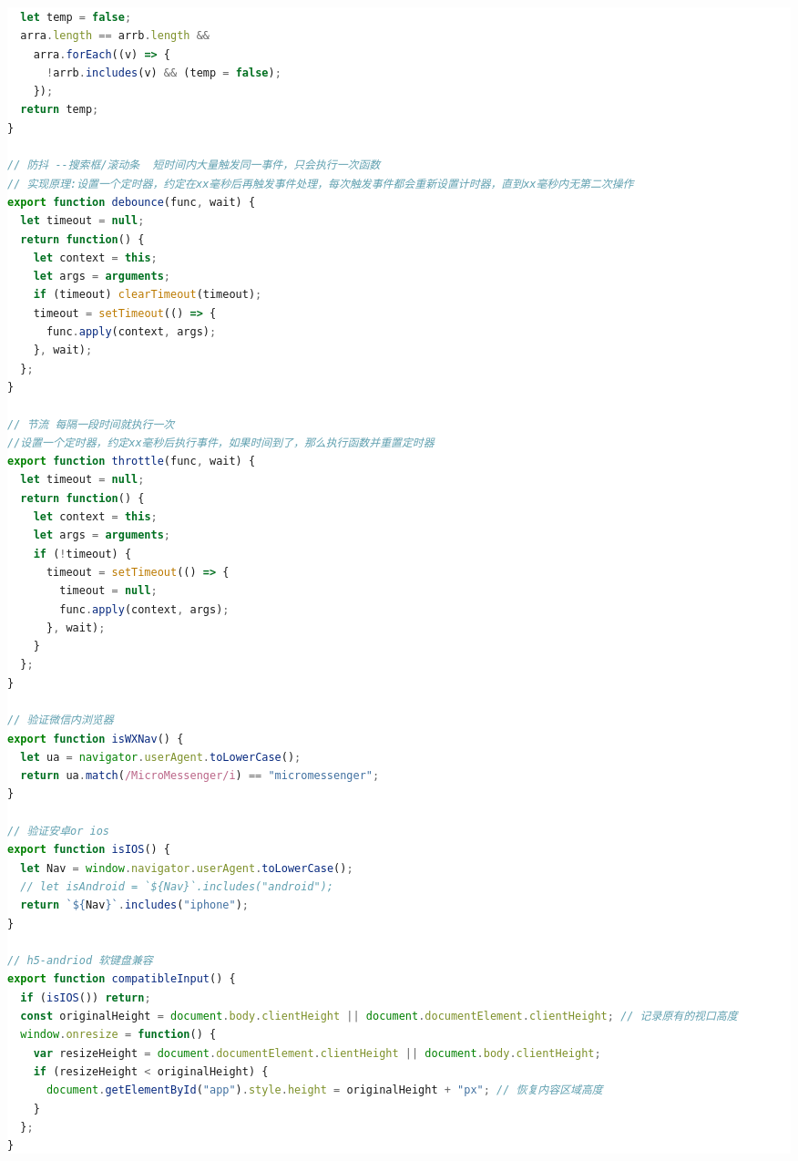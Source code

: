 ```js
  let temp = false;
  arra.length == arrb.length &&
    arra.forEach((v) => {
      !arrb.includes(v) && (temp = false);
    });
  return temp;
}

// 防抖 --搜索框/滚动条  短时间内大量触发同一事件，只会执行一次函数
// 实现原理:设置一个定时器，约定在xx毫秒后再触发事件处理，每次触发事件都会重新设置计时器，直到xx毫秒内无第二次操作
export function debounce(func, wait) {
  let timeout = null;
  return function() {
    let context = this;
    let args = arguments;
    if (timeout) clearTimeout(timeout);
    timeout = setTimeout(() => {
      func.apply(context, args);
    }, wait);
  };
}

// 节流 每隔一段时间就执行一次
//设置一个定时器，约定xx毫秒后执行事件，如果时间到了，那么执行函数并重置定时器
export function throttle(func, wait) {
  let timeout = null;
  return function() {
    let context = this;
    let args = arguments;
    if (!timeout) {
      timeout = setTimeout(() => {
        timeout = null;
        func.apply(context, args);
      }, wait);
    }
  };
}

// 验证微信内浏览器
export function isWXNav() {
  let ua = navigator.userAgent.toLowerCase();
  return ua.match(/MicroMessenger/i) == "micromessenger";
}

// 验证安卓or ios
export function isIOS() {
  let Nav = window.navigator.userAgent.toLowerCase();
  // let isAndroid = `${Nav}`.includes("android");
  return `${Nav}`.includes("iphone");
}

// h5-andriod 软键盘兼容
export function compatibleInput() {
  if (isIOS()) return;
  const originalHeight = document.body.clientHeight || document.documentElement.clientHeight; // 记录原有的视口高度
  window.onresize = function() {
    var resizeHeight = document.documentElement.clientHeight || document.body.clientHeight;
    if (resizeHeight < originalHeight) {
      document.getElementById("app").style.height = originalHeight + "px"; // 恢复内容区域高度
    }
  };
}
```